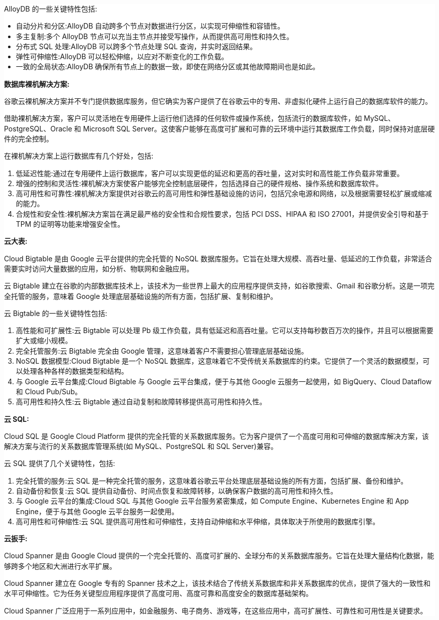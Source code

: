 AlloyDB 的一些关键特性包括:

*   自动分片和分区:AlloyDB 自动跨多个节点对数据进行分区，以实现可伸缩性和容错性。
*   多主复制:多个 AlloyDB 节点可以充当主节点并接受写操作，从而提供高可用性和持久性。
*   分布式 SQL 处理:AlloyDB 可以跨多个节点处理 SQL 查询，并实时返回结果。
*   弹性可伸缩性:AlloyDB 可以轻松伸缩，以应对不断变化的工作负载。
*   一致的全局状态:AlloyDB 确保所有节点上的数据一致，即使在网络分区或其他故障期间也是如此。

**数据库裸机解决方案:**

谷歌云裸机解决方案并不专门提供数据库服务，但它确实为客户提供了在谷歌云中的专用、非虚拟化硬件上运行自己的数据库软件的能力。

借助裸机解决方案，客户可以灵活地在专用硬件上运行他们选择的任何软件或操作系统，包括流行的数据库软件，如 MySQL、PostgreSQL、Oracle 和 Microsoft SQL Server。这使客户能够在高度可扩展和可靠的云环境中运行其数据库工作负载，同时保持对底层硬件的完全控制。

在裸机解决方案上运行数据库有几个好处，包括:

1.  低延迟性能:通过在专用硬件上运行数据库，客户可以实现更低的延迟和更高的吞吐量，这对实时和高性能工作负载非常重要。
2.  增强的控制和灵活性:裸机解决方案使客户能够完全控制底层硬件，包括选择自己的硬件规格、操作系统和数据库软件。
3.  高可用性和可靠性:裸机解决方案提供对谷歌云的高可用性和弹性基础设施的访问，包括冗余电源和网络，以及根据需要轻松扩展或缩减的能力。
4.  合规性和安全性:裸机解决方案旨在满足最严格的安全性和合规性要求，包括 PCI DSS、HIPAA 和 ISO 27001，并提供安全引导和基于 TPM 的证明等功能来增强安全性。

**云大表:**

Cloud Bigtable 是由 Google 云平台提供的完全托管的 NoSQL 数据库服务。它旨在处理大规模、高吞吐量、低延迟的工作负载，非常适合需要实时访问大量数据的应用，如分析、物联网和金融应用。

云 Bigtable 建立在谷歌的内部数据库技术上，该技术为一些世界上最大的应用程序提供支持，如谷歌搜索、Gmail 和谷歌分析。这是一项完全托管的服务，意味着 Google 处理底层基础设施的所有方面，包括扩展、复制和维护。

云 Bigtable 的一些关键特性包括:

1.  高性能和可扩展性:云 Bigtable 可以处理 Pb 级工作负载，具有低延迟和高吞吐量。它可以支持每秒数百万次的操作，并且可以根据需要扩大或缩小规模。
2.  完全托管服务:云 Bigtable 完全由 Google 管理，这意味着客户不需要担心管理底层基础设施。
3.  NoSQL 数据模型:Cloud Bigtable 是一个 NoSQL 数据库，这意味着它不受传统关系数据库的约束。它提供了一个灵活的数据模型，可以处理各种各样的数据类型和结构。
4.  与 Google 云平台集成:Cloud Bigtable 与 Google 云平台集成，便于与其他 Google 云服务一起使用，如 BigQuery、Cloud Dataflow 和 Cloud Pub/Sub。
5.  高可用性和持久性:云 Bigtable 通过自动复制和故障转移提供高可用性和持久性。

**云 SQL:**

Cloud SQL 是 Google Cloud Platform 提供的完全托管的关系数据库服务。它为客户提供了一个高度可用和可伸缩的数据库解决方案，该解决方案与流行的关系数据库管理系统(如 MySQL、PostgreSQL 和 SQL Server)兼容。

云 SQL 提供了几个关键特性，包括:

1.  完全托管的服务:云 SQL 是一种完全托管的服务，这意味着谷歌云平台处理底层基础设施的所有方面，包括扩展、备份和维护。
2.  自动备份和恢复:云 SQL 提供自动备份、时间点恢复和故障转移，以确保客户数据的高可用性和持久性。
3.  与 Google 云平台的集成:Cloud SQL 与其他 Google 云平台服务紧密集成，如 Compute Engine、Kubernetes Engine 和 App Engine，便于与其他 Google 云平台服务一起使用。
4.  高可用性和可伸缩性:云 SQL 提供高可用性和可伸缩性，支持自动伸缩和水平伸缩，具体取决于所使用的数据库引擎。

**云扳手:**

Cloud Spanner 是由 Google Cloud 提供的一个完全托管的、高度可扩展的、全球分布的关系数据库服务。它旨在处理大量结构化数据，能够跨多个地区和大洲进行水平扩展。

Cloud Spanner 建立在 Google 专有的 Spanner 技术之上，该技术结合了传统关系数据库和非关系数据库的优点，提供了强大的一致性和水平可伸缩性。它为任务关键型应用程序提供了高度可用、高度可靠和高度安全的数据库基础架构。

Cloud Spanner 广泛应用于一系列应用中，如金融服务、电子商务、游戏等，在这些应用中，高可扩展性、可靠性和可用性是关键要求。

